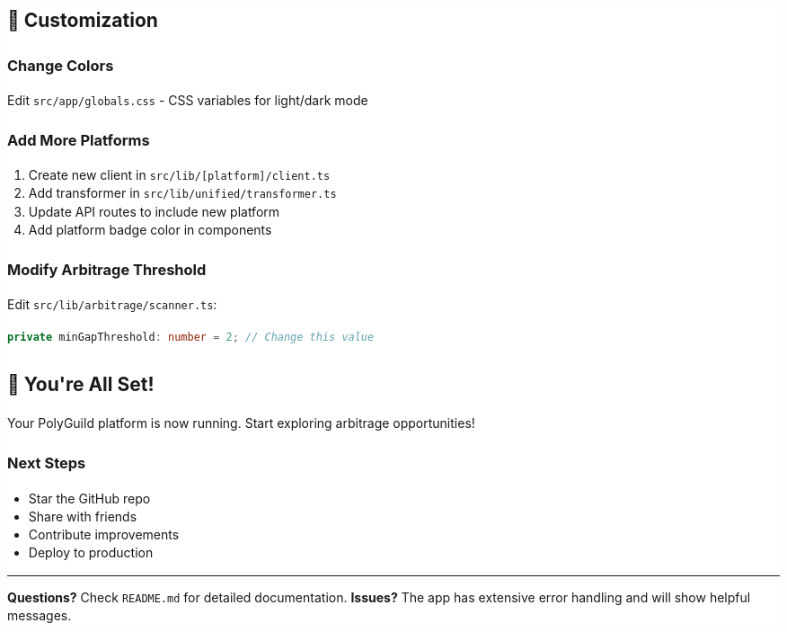 ## 🎨 Customization

### Change Colors
Edit `src/app/globals.css` - CSS variables for light/dark mode

### Add More Platforms
1. Create new client in `src/lib/[platform]/client.ts`
2. Add transformer in `src/lib/unified/transformer.ts`
3. Update API routes to include new platform
4. Add platform badge color in components

### Modify Arbitrage Threshold
Edit `src/lib/arbitrage/scanner.ts`:
```typescript
private minGapThreshold: number = 2; // Change this value
```

## 🎉 You're All Set!

Your PolyGuild platform is now running. Start exploring arbitrage opportunities!

### Next Steps
- Star the GitHub repo
- Share with friends
- Contribute improvements
- Deploy to production

---

**Questions?** Check `README.md` for detailed documentation.
**Issues?** The app has extensive error handling and will show helpful messages.

